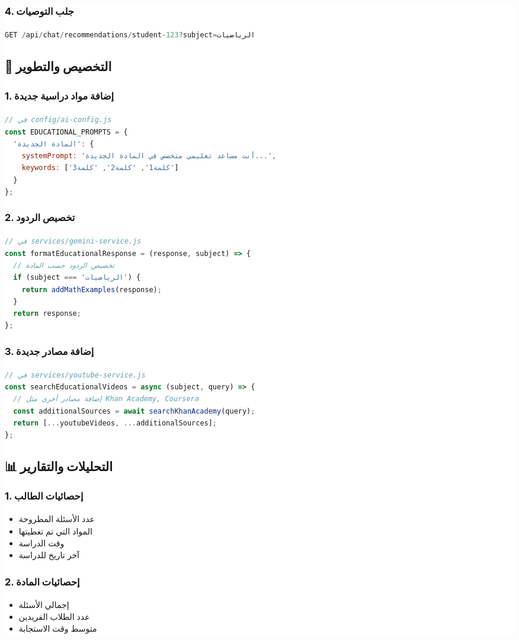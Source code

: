 ### 4. جلب التوصيات
```javascript
GET /api/chat/recommendations/student-123?subject=الرياضيات
```

## 🎨 التخصيص والتطوير

### 1. إضافة مواد دراسية جديدة
```javascript
// في config/ai-config.js
const EDUCATIONAL_PROMPTS = {
  'المادة الجديدة': {
    systemPrompt: 'أنت مساعد تعليمي متخصص في المادة الجديدة...',
    keywords: ['كلمة1', 'كلمة2', 'كلمة3']
  }
};
```

### 2. تخصيص الردود
```javascript
// في services/gemini-service.js
const formatEducationalResponse = (response, subject) => {
  // تخصيص الردود حسب المادة
  if (subject === 'الرياضيات') {
    return addMathExamples(response);
  }
  return response;
};
```

### 3. إضافة مصادر جديدة
```javascript
// في services/youtube-service.js
const searchEducationalVideos = async (subject, query) => {
  // إضافة مصادر أخرى مثل Khan Academy, Coursera
  const additionalSources = await searchKhanAcademy(query);
  return [...youtubeVideos, ...additionalSources];
};
```

## 📊 التحليلات والتقارير

### 1. إحصائيات الطالب
- عدد الأسئلة المطروحة
- المواد التي تم تغطيتها
- وقت الدراسة
- آخر تاريخ للدراسة

### 2. إحصائيات المادة
- إجمالي الأسئلة
- عدد الطلاب الفريدين
- متوسط وقت الاستجابة
